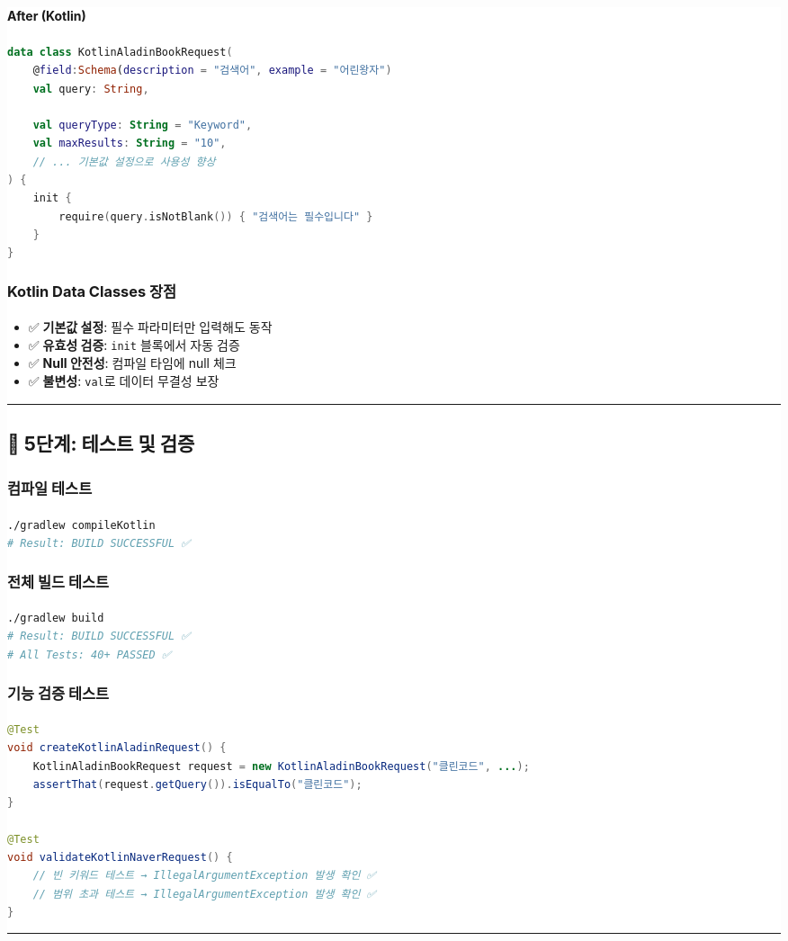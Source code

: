 #### **After (Kotlin)**
```kotlin
data class KotlinAladinBookRequest(
    @field:Schema(description = "검색어", example = "어린왕자")
    val query: String,
    
    val queryType: String = "Keyword",
    val maxResults: String = "10",
    // ... 기본값 설정으로 사용성 향상
) {
    init {
        require(query.isNotBlank()) { "검색어는 필수입니다" }
    }
}
```

### **Kotlin Data Classes 장점**
- ✅ **기본값 설정**: 필수 파라미터만 입력해도 동작
- ✅ **유효성 검증**: `init` 블록에서 자동 검증
- ✅ **Null 안전성**: 컴파일 타임에 null 체크
- ✅ **불변성**: `val`로 데이터 무결성 보장

---

## 🧪 **5단계: 테스트 및 검증**

### **컴파일 테스트**
```bash
./gradlew compileKotlin
# Result: BUILD SUCCESSFUL ✅
```

### **전체 빌드 테스트**
```bash
./gradlew build
# Result: BUILD SUCCESSFUL ✅
# All Tests: 40+ PASSED ✅
```

### **기능 검증 테스트**
```java
@Test
void createKotlinAladinRequest() {
    KotlinAladinBookRequest request = new KotlinAladinBookRequest("클린코드", ...);
    assertThat(request.getQuery()).isEqualTo("클린코드");
}

@Test 
void validateKotlinNaverRequest() {
    // 빈 키워드 테스트 → IllegalArgumentException 발생 확인 ✅
    // 범위 초과 테스트 → IllegalArgumentException 발생 확인 ✅
}
```

---